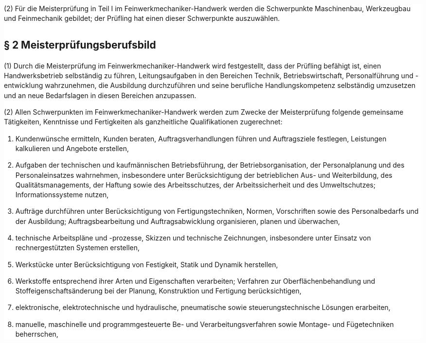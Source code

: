 


(2) Für die Meisterprüfung in Teil I im Feinwerkmechaniker-Handwerk
werden die Schwerpunkte Maschinenbau, Werkzeugbau und Feinmechanik
gebildet; der Prüfling hat einen dieser Schwerpunkte auszuwählen.

## § 2 Meisterprüfungsberufsbild

(1) Durch die Meisterprüfung im Feinwerkmechaniker-Handwerk wird
festgestellt, dass der Prüfling befähigt ist, einen Handwerksbetrieb
selbständig zu führen, Leitungsaufgaben in den Bereichen Technik,
Betriebswirtschaft, Personalführung und -entwicklung wahrzunehmen, die
Ausbildung durchzuführen und seine berufliche Handlungskompetenz
selbständig umzusetzen und an neue Bedarfslagen in diesen Bereichen
anzupassen.

(2) Allen Schwerpunkten im Feinwerkmechaniker-Handwerk werden zum
Zwecke der Meisterprüfung folgende gemeinsame Tätigkeiten, Kenntnisse
und Fertigkeiten als ganzheitliche Qualifikationen zugerechnet:

1.  Kundenwünsche ermitteln, Kunden beraten, Auftragsverhandlungen führen
    und Auftragsziele festlegen, Leistungen kalkulieren und Angebote
    erstellen,


2.  Aufgaben der technischen und kaufmännischen Betriebsführung, der
    Betriebsorganisation, der Personalplanung und des Personaleinsatzes
    wahrnehmen, insbesondere unter Berücksichtigung der betrieblichen Aus-
    und Weiterbildung, des Qualitätsmanagements, der Haftung sowie des
    Arbeitsschutzes, der Arbeitssicherheit und des Umweltschutzes;
    Informationssysteme nutzen,


3.  Aufträge durchführen unter Berücksichtigung von Fertigungstechniken,
    Normen, Vorschriften sowie des Personalbedarfs und der Ausbildung;
    Auftragsbearbeitung und Auftragsabwicklung organisieren, planen und
    überwachen,


4.  technische Arbeitspläne und -prozesse, Skizzen und technische
    Zeichnungen, insbesondere unter Einsatz von rechnergestützten Systemen
    erstellen,


5.  Werkstücke unter Berücksichtigung von Festigkeit, Statik und Dynamik
    herstellen,


6.  Werkstoffe entsprechend ihrer Arten und Eigenschaften verarbeiten;
    Verfahren zur Oberflächenbehandlung und Stoffeigenschaftsänderung bei
    der Planung, Konstruktion und Fertigung berücksichtigen,


7.  elektronische, elektrotechnische und hydraulische, pneumatische sowie
    steuerungstechnische Lösungen erarbeiten,


8.  manuelle, maschinelle und programmgesteuerte Be- und
    Verarbeitungsverfahren sowie Montage- und Fügetechniken beherrschen,
